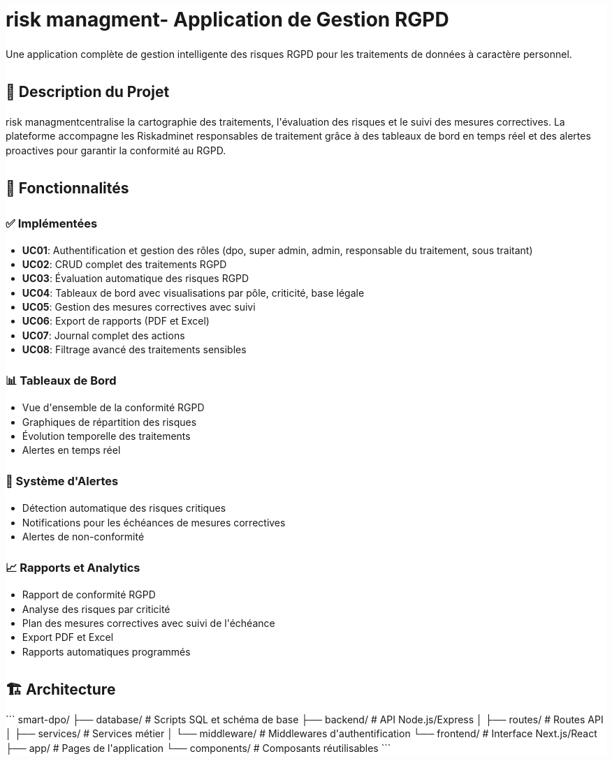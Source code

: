 # risk managment- Application de Gestion RGPD

Une application complète de gestion intelligente des risques RGPD pour les traitements de données à caractère personnel.

## 📘 Description du Projet
risk managmentcentralise la cartographie des traitements, l'évaluation des risques et le suivi des mesures correctives.
La plateforme accompagne les Riskadminet responsables de traitement grâce à des tableaux de bord en temps réel et des
alertes proactives pour garantir la conformité au RGPD.

## 🚀 Fonctionnalités

### ✅ Implémentées
- **UC01**: Authentification et gestion des rôles (dpo, super admin, admin, responsable du traitement, sous traitant)
- **UC02**: CRUD complet des traitements RGPD
- **UC03**: Évaluation automatique des risques RGPD
- **UC04**: Tableaux de bord avec visualisations par pôle, criticité, base légale
- **UC05**: Gestion des mesures correctives avec suivi
- **UC06**: Export de rapports (PDF et Excel)
- **UC07**: Journal complet des actions
- **UC08**: Filtrage avancé des traitements sensibles

### 📊 Tableaux de Bord
- Vue d'ensemble de la conformité RGPD
- Graphiques de répartition des risques
- Évolution temporelle des traitements
- Alertes en temps réel

### 🔔 Système d'Alertes
- Détection automatique des risques critiques
- Notifications pour les échéances de mesures correctives
- Alertes de non-conformité

### 📈 Rapports et Analytics
- Rapport de conformité RGPD
- Analyse des risques par criticité
- Plan des mesures correctives avec suivi de l'échéance
- Export PDF et Excel
- Rapports automatiques programmés

## 🏗️ Architecture

\`\`\`
smart-dpo/
├── database/           # Scripts SQL et schéma de base
├── backend/           # API Node.js/Express
│   ├── routes/        # Routes API
│   ├── services/      # Services métier
│   └── middleware/    # Middlewares d'authentification
└── frontend/          # Interface Next.js/React
    ├── app/           # Pages de l'application
    └── components/    # Composants réutilisables
\`\`\`
